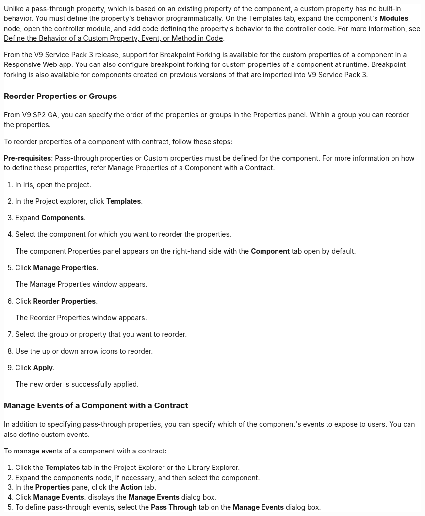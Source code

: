 Unlike a pass-through property, which is based on an existing property of the component, a custom property has no built-in behavior. You must define the property's behavior programmatically. On the Templates tab, expand the component's **Modules** node, open the controller module, and add code defining the property's behavior to the controller code. For more information, see [Define the Behavior of a Custom Property, Event, or Method in Code](#define-the-behavior-of-a-custom-property_-event_-or-method-in-code).

From the V9 Service Pack 3 release, support for Breakpoint Forking is available for the custom properties of a component in a Responsive Web app. You can also configure breakpoint forking for custom properties of a component at runtime. Breakpoint forking is also available for components created on previous versions of that are imported into V9 Service Pack 3.

### Reorder Properties or Groups

From V9 SP2 GA, you can specify the order of the properties or groups in the Properties panel. Within a group you can reorder the properties.

To reorder properties of a component with contract, follow these steps:

**Pre-requisites**: Pass-through properties or Custom properties must be defined for the component. For more information on how to define these properties, refer [Manage Properties of a Component with a Contract](#manage-properties-of-a-component-with-a-contract).

1.  In Iris, open the project.
2.  In the Project explorer, click **Templates**.
3.  Expand **Components**.
4.  Select the component for which you want to reorder the properties.  
      
    The component Properties panel appears on the right-hand side with the **Component** tab open by default.
5.  Click **Manage Properties**.  
      
    The Manage Properties window appears.
6.  Click **Reorder Properties**.  
      
    The Reorder Properties window appears.  
      
    
7.  Select the group or property that you want to reorder.
8.  Use the up or down arrow icons to reorder.
9.  Click **Apply**.  
      
    The new order is successfully applied.

### Manage Events of a Component with a Contract

In addition to specifying pass-through properties, you can specify which of the component's events to expose to users. You can also define custom events.

To manage events of a component with a contract:

1.  Click the **Templates** tab in the Project Explorer or the Library Explorer.
2.  Expand the components node, if necessary, and then select the component.
3.  In the **Properties** pane, click the **Action** tab.
4.  Click **Manage Events**. displays the **Manage Events** dialog box.
5.  To define pass-through events, select the **Pass Through** tab on the **Manage Events** dialog box.
